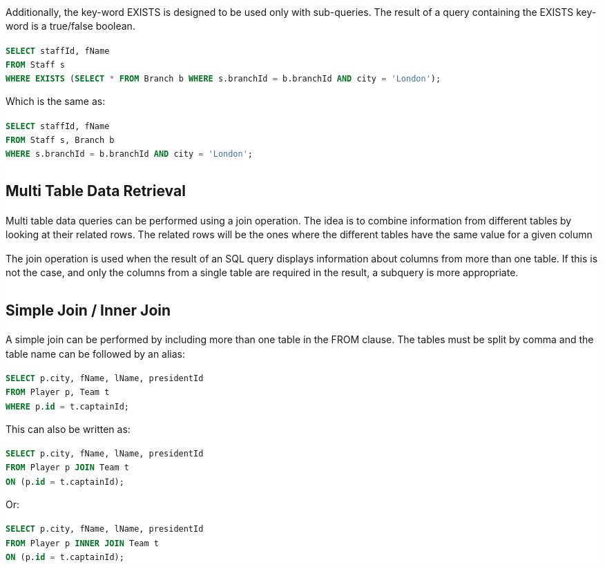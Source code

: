Additionally, the key-word EXISTS is designed to be used only with sub-queries. The result of a query containing the EXISTS key-word is a true/false boolean.

```sql
SELECT staffId, fName
FROM Staff s
WHERE EXISTS (SELECT * FROM Branch b WHERE s.branchId = b.branchId AND city = 'London');
```

Which is the same as:

```sql
SELECT staffId, fName
FROM Staff s, Branch b
WHERE s.branchId = b.branchId AND city = 'London';
```

## Multi Table Data Retrieval

Multi table data queries can be performed using a join operation. The idea is
to combine information from different tables by looking at their related rows.
The related rows will be the ones where the different tables have the same
value for a given column

The join operation is used when the result of an SQL query displays information
about columns from more than one table. If this is not the case, and only the
columns from a single table are required in the result, a subquery is more
appropriate.

## Simple Join / Inner Join

A simple join can be performed by including more than one table in the FROM
clause. The tables must be split by comma and the table name can be followed by
an alias:

```sql
SELECT p.city, fName, lName, presidentId
FROM Player p, Team t
WHERE p.id = t.captainId;
```

This can also be written as:

```sql
SELECT p.city, fName, lName, presidentId
FROM Player p JOIN Team t
ON (p.id = t.captainId);
```

Or:

```sql
SELECT p.city, fName, lName, presidentId
FROM Player p INNER JOIN Team t
ON (p.id = t.captainId);
```

